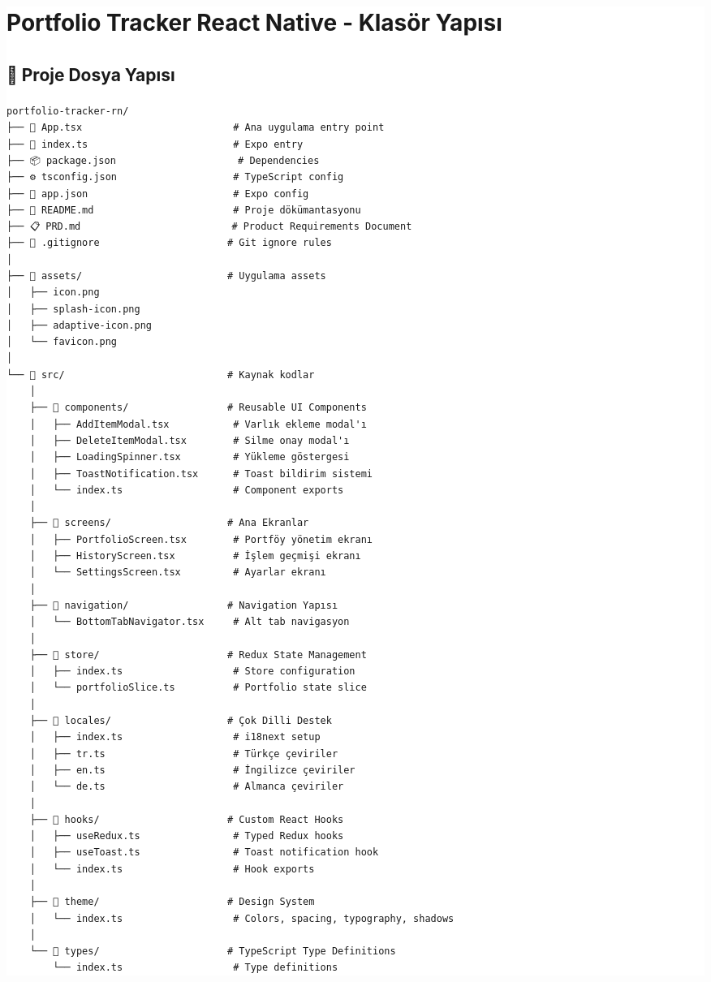 # Portfolio Tracker React Native - Klasör Yapısı

## 📁 Proje Dosya Yapısı

```
portfolio-tracker-rn/
├── 📱 App.tsx                          # Ana uygulama entry point
├── 📄 index.ts                         # Expo entry
├── 📦 package.json                     # Dependencies
├── ⚙️ tsconfig.json                    # TypeScript config
├── 📱 app.json                         # Expo config
├── 📖 README.md                        # Proje dökümantasyonu
├── 📋 PRD.md                          # Product Requirements Document
├── 🙈 .gitignore                      # Git ignore rules
│
├── 📂 assets/                         # Uygulama assets
│   ├── icon.png
│   ├── splash-icon.png
│   ├── adaptive-icon.png
│   └── favicon.png
│
└── 📂 src/                            # Kaynak kodlar
    │
    ├── 📂 components/                 # Reusable UI Components
    │   ├── AddItemModal.tsx           # Varlık ekleme modal'ı
    │   ├── DeleteItemModal.tsx        # Silme onay modal'ı
    │   ├── LoadingSpinner.tsx         # Yükleme göstergesi
    │   ├── ToastNotification.tsx      # Toast bildirim sistemi
    │   └── index.ts                   # Component exports
    │
    ├── 📂 screens/                    # Ana Ekranlar
    │   ├── PortfolioScreen.tsx        # Portföy yönetim ekranı
    │   ├── HistoryScreen.tsx          # İşlem geçmişi ekranı
    │   └── SettingsScreen.tsx         # Ayarlar ekranı
    │
    ├── 📂 navigation/                 # Navigation Yapısı
    │   └── BottomTabNavigator.tsx     # Alt tab navigasyon
    │
    ├── 📂 store/                      # Redux State Management
    │   ├── index.ts                   # Store configuration
    │   └── portfolioSlice.ts          # Portfolio state slice
    │
    ├── 📂 locales/                    # Çok Dilli Destek
    │   ├── index.ts                   # i18next setup
    │   ├── tr.ts                      # Türkçe çeviriler
    │   ├── en.ts                      # İngilizce çeviriler
    │   └── de.ts                      # Almanca çeviriler
    │
    ├── 📂 hooks/                      # Custom React Hooks
    │   ├── useRedux.ts                # Typed Redux hooks
    │   ├── useToast.ts                # Toast notification hook
    │   └── index.ts                   # Hook exports
    │
    ├── 📂 theme/                      # Design System
    │   └── index.ts                   # Colors, spacing, typography, shadows
    │
    └── 📂 types/                      # TypeScript Type Definitions
        └── index.ts                   # Type definitions

```

